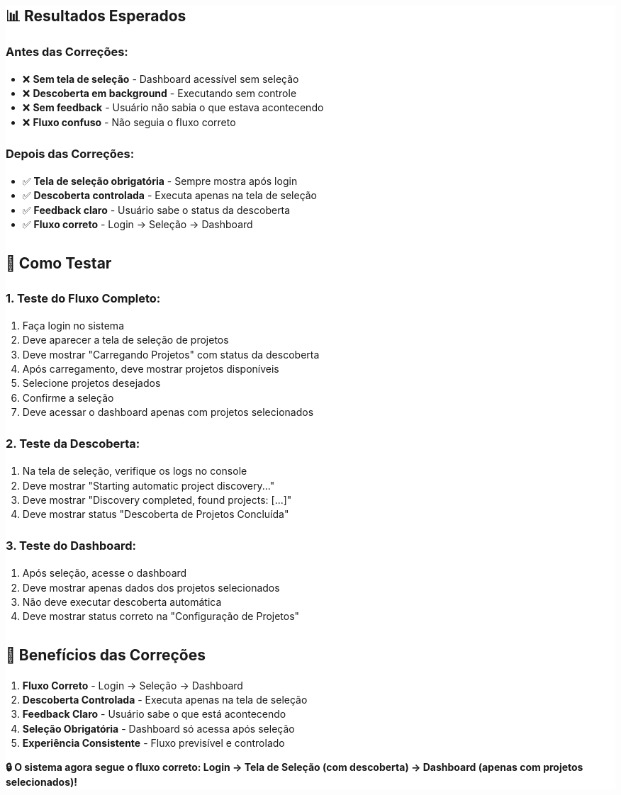 ## 📊 **Resultados Esperados**

### **Antes das Correções:**

- ❌ **Sem tela de seleção** - Dashboard acessível sem seleção
- ❌ **Descoberta em background** - Executando sem controle
- ❌ **Sem feedback** - Usuário não sabia o que estava acontecendo
- ❌ **Fluxo confuso** - Não seguia o fluxo correto

### **Depois das Correções:**

- ✅ **Tela de seleção obrigatória** - Sempre mostra após login
- ✅ **Descoberta controlada** - Executa apenas na tela de seleção
- ✅ **Feedback claro** - Usuário sabe o status da descoberta
- ✅ **Fluxo correto** - Login → Seleção → Dashboard

## 🚀 **Como Testar**

### **1. Teste do Fluxo Completo:**

1. Faça login no sistema
2. Deve aparecer a tela de seleção de projetos
3. Deve mostrar "Carregando Projetos" com status da descoberta
4. Após carregamento, deve mostrar projetos disponíveis
5. Selecione projetos desejados
6. Confirme a seleção
7. Deve acessar o dashboard apenas com projetos selecionados

### **2. Teste da Descoberta:**

1. Na tela de seleção, verifique os logs no console
2. Deve mostrar "Starting automatic project discovery..."
3. Deve mostrar "Discovery completed, found projects: [...]"
4. Deve mostrar status "Descoberta de Projetos Concluída"

### **3. Teste do Dashboard:**

1. Após seleção, acesse o dashboard
2. Deve mostrar apenas dados dos projetos selecionados
3. Não deve executar descoberta automática
4. Deve mostrar status correto na "Configuração de Projetos"

## 🎯 **Benefícios das Correções**

1. **Fluxo Correto** - Login → Seleção → Dashboard
2. **Descoberta Controlada** - Executa apenas na tela de seleção
3. **Feedback Claro** - Usuário sabe o que está acontecendo
4. **Seleção Obrigatória** - Dashboard só acessa após seleção
5. **Experiência Consistente** - Fluxo previsível e controlado

**🔒 O sistema agora segue o fluxo correto: Login → Tela de Seleção (com descoberta) → Dashboard (apenas com projetos selecionados)!**
